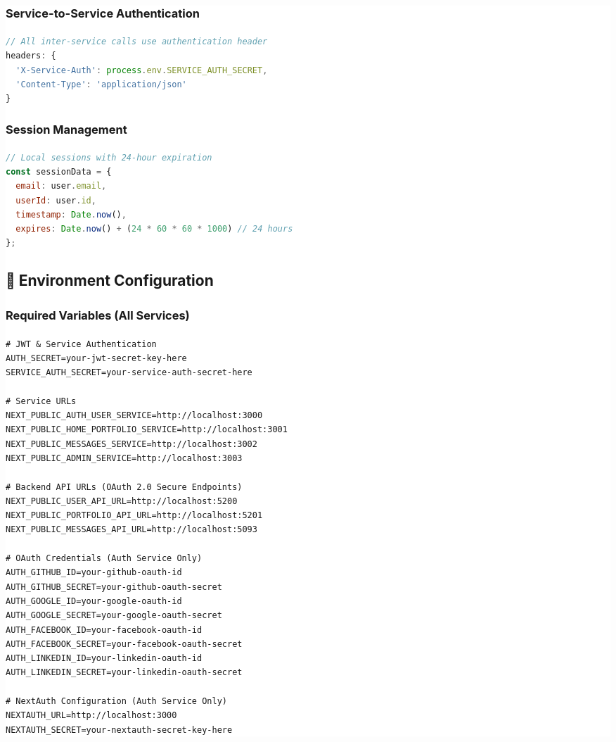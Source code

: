 ### Service-to-Service Authentication
```javascript
// All inter-service calls use authentication header
headers: {
  'X-Service-Auth': process.env.SERVICE_AUTH_SECRET,
  'Content-Type': 'application/json'
}
```

### Session Management
```javascript
// Local sessions with 24-hour expiration
const sessionData = {
  email: user.email,
  userId: user.id,
  timestamp: Date.now(),
  expires: Date.now() + (24 * 60 * 60 * 1000) // 24 hours
};
```

## 🔧 Environment Configuration

### Required Variables (All Services)
```env
# JWT & Service Authentication
AUTH_SECRET=your-jwt-secret-key-here
SERVICE_AUTH_SECRET=your-service-auth-secret-here

# Service URLs
NEXT_PUBLIC_AUTH_USER_SERVICE=http://localhost:3000
NEXT_PUBLIC_HOME_PORTFOLIO_SERVICE=http://localhost:3001
NEXT_PUBLIC_MESSAGES_SERVICE=http://localhost:3002
NEXT_PUBLIC_ADMIN_SERVICE=http://localhost:3003

# Backend API URLs (OAuth 2.0 Secure Endpoints)
NEXT_PUBLIC_USER_API_URL=http://localhost:5200
NEXT_PUBLIC_PORTFOLIO_API_URL=http://localhost:5201
NEXT_PUBLIC_MESSAGES_API_URL=http://localhost:5093

# OAuth Credentials (Auth Service Only)
AUTH_GITHUB_ID=your-github-oauth-id
AUTH_GITHUB_SECRET=your-github-oauth-secret
AUTH_GOOGLE_ID=your-google-oauth-id
AUTH_GOOGLE_SECRET=your-google-oauth-secret
AUTH_FACEBOOK_ID=your-facebook-oauth-id
AUTH_FACEBOOK_SECRET=your-facebook-oauth-secret
AUTH_LINKEDIN_ID=your-linkedin-oauth-id
AUTH_LINKEDIN_SECRET=your-linkedin-oauth-secret

# NextAuth Configuration (Auth Service Only)
NEXTAUTH_URL=http://localhost:3000
NEXTAUTH_SECRET=your-nextauth-secret-key-here
```

